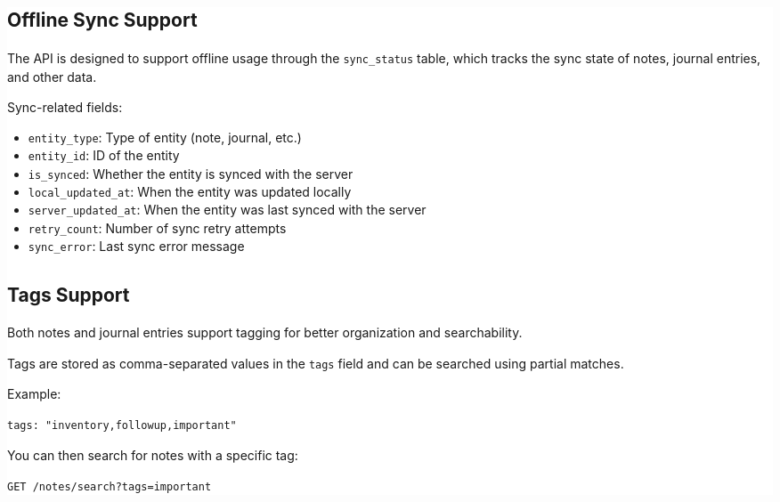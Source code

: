 ## Offline Sync Support

The API is designed to support offline usage through the `sync_status` table, which tracks the sync state of notes, journal entries, and other data.

Sync-related fields:
- `entity_type`: Type of entity (note, journal, etc.)
- `entity_id`: ID of the entity
- `is_synced`: Whether the entity is synced with the server
- `local_updated_at`: When the entity was updated locally
- `server_updated_at`: When the entity was last synced with the server
- `retry_count`: Number of sync retry attempts
- `sync_error`: Last sync error message

## Tags Support

Both notes and journal entries support tagging for better organization and searchability.

Tags are stored as comma-separated values in the `tags` field and can be searched using partial matches.

Example:
```
tags: "inventory,followup,important"
```

You can then search for notes with a specific tag:
```
GET /notes/search?tags=important
```